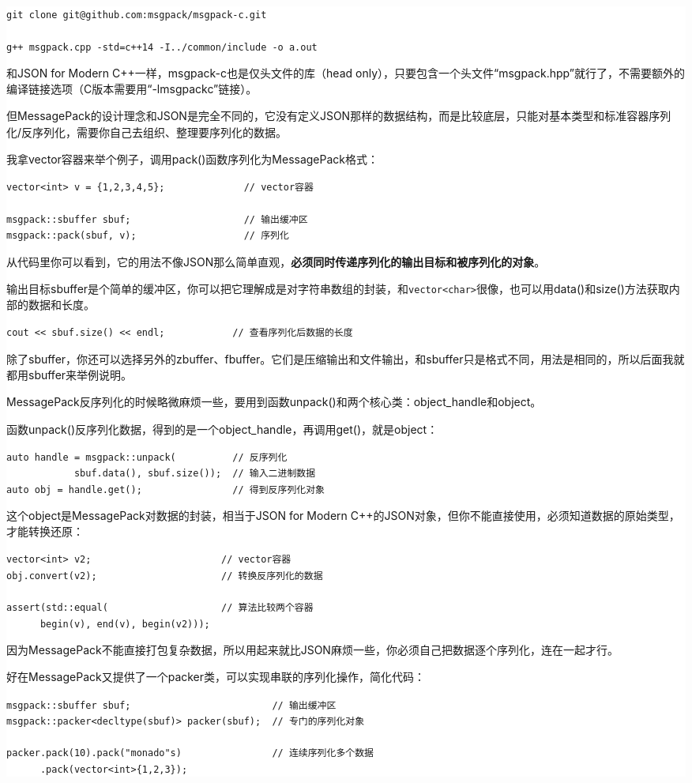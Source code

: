 ```
git clone git@github.com:msgpack/msgpack-c.git

g++ msgpack.cpp -std=c++14 -I../common/include -o a.out
```

和JSON for Modern C++一样，msgpack-c也是仅头文件的库（head only），只要包含一个头文件“msgpack.hpp”就行了，不需要额外的编译链接选项（C版本需要用“-lmsgpackc”链接）。

但MessagePack的设计理念和JSON是完全不同的，它没有定义JSON那样的数据结构，而是比较底层，只能对基本类型和标准容器序列化/反序列化，需要你自己去组织、整理要序列化的数据。

我拿vector容器来举个例子，调用pack()函数序列化为MessagePack格式：

```
vector<int> v = {1,2,3,4,5};              // vector容器

msgpack::sbuffer sbuf;                    // 输出缓冲区
msgpack::pack(sbuf, v);                   // 序列化
```

从代码里你可以看到，它的用法不像JSON那么简单直观，**必须同时传递序列化的输出目标和被序列化的对象**。

输出目标sbuffer是个简单的缓冲区，你可以把它理解成是对字符串数组的封装，和`vector<char>`很像，也可以用data()和size()方法获取内部的数据和长度。

```
cout << sbuf.size() << endl;            // 查看序列化后数据的长度
```

除了sbuffer，你还可以选择另外的zbuffer、fbuffer。它们是压缩输出和文件输出，和sbuffer只是格式不同，用法是相同的，所以后面我就都用sbuffer来举例说明。

MessagePack反序列化的时候略微麻烦一些，要用到函数unpack()和两个核心类：object\_handle和object。

函数unpack()反序列化数据，得到的是一个object\_handle，再调用get()，就是object：

```
auto handle = msgpack::unpack(          // 反序列化
            sbuf.data(), sbuf.size());  // 输入二进制数据
auto obj = handle.get();                // 得到反序列化对象
```

这个object是MessagePack对数据的封装，相当于JSON for Modern C++的JSON对象，但你不能直接使用，必须知道数据的原始类型，才能转换还原：

```
vector<int> v2;                       // vector容器
obj.convert(v2);                      // 转换反序列化的数据

assert(std::equal(                    // 算法比较两个容器
      begin(v), end(v), begin(v2)));
```

因为MessagePack不能直接打包复杂数据，所以用起来就比JSON麻烦一些，你必须自己把数据逐个序列化，连在一起才行。

好在MessagePack又提供了一个packer类，可以实现串联的序列化操作，简化代码：

```
msgpack::sbuffer sbuf;                         // 输出缓冲区
msgpack::packer<decltype(sbuf)> packer(sbuf);  // 专门的序列化对象

packer.pack(10).pack("monado"s)                // 连续序列化多个数据
      .pack(vector<int>{1,2,3});
```

